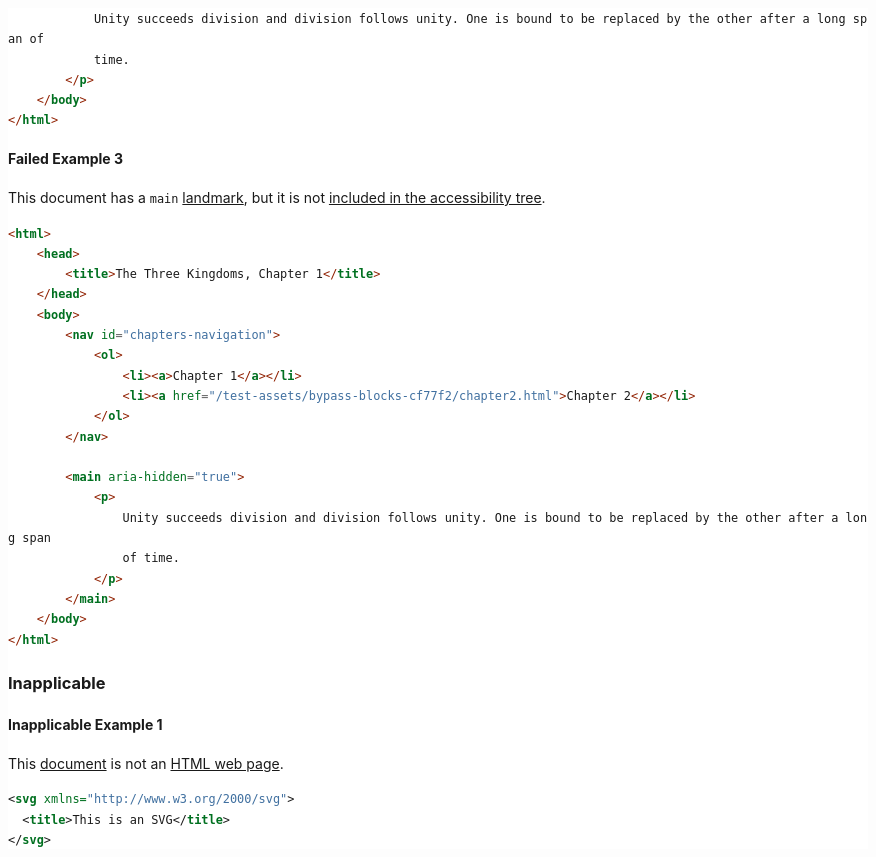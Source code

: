 ```html
			Unity succeeds division and division follows unity. One is bound to be replaced by the other after a long span of
			time.
		</p>
	</body>
</html>
```

#### Failed Example 3

This document has a `main` [landmark][], but it is not [included in the accessibility tree][].

```html
<html>
	<head>
		<title>The Three Kingdoms, Chapter 1</title>
	</head>
	<body>
		<nav id="chapters-navigation">
			<ol>
				<li><a>Chapter 1</a></li>
				<li><a href="/test-assets/bypass-blocks-cf77f2/chapter2.html">Chapter 2</a></li>
			</ol>
		</nav>

		<main aria-hidden="true">
			<p>
				Unity succeeds division and division follows unity. One is bound to be replaced by the other after a long span
				of time.
			</p>
		</main>
	</body>
</html>
```

### Inapplicable

#### Inapplicable Example 1

This [document][] is not an [HTML web page][].

```svg
<svg xmlns="http://www.w3.org/2000/svg">
  <title>This is an SVG</title>
</svg>
```

[block of repeated content]: #block-of-repeated-content 'Definition of Block of Repeated Content'
[document]: https://dom.spec.whatwg.org/#concept-document 'DOM definition of Document'
[flat tree]: https://drafts.csswg.org/css-scoping/#flat-tree 'CSS Definition of Flat Tree'
[html web page]: #web-page-html 'Definition of Web Page (HTML)'
[included in the accessibility tree]: #included-in-the-accessibility-tree 'Definition of Included in the Accessibility Tree'
[inclusive descendant]: https://dom.spec.whatwg.org/#concept-tree-inclusive-descendant 'DOM definition of Inclusive Descendant'
[landmark]: https://www.w3.org/TR/wai-aria-1.1/#landmark_roles 'List of Landmark Roles'
[non-repeated content after repeated content]: #non-repeated-content 'Definition of Non-Repeated Content after Repeated Content'
[perceivable content]: #perceivable-content 'Definition of Perceivable Content'
[sc241]: https://www.w3.org/TR/WCAG21/#bypass-blocks 'Success Criterion 2.4.1 Bypass Blocks'
[semantic role]: #semantic-role 'Definition of Semantic Role'
[tech aria11]: https://www.w3.org/WAI/WCAG21/Techniques/aria/ARIA11 'Technique ARIA11: Using ARIA Landmarks to Identify Regions of a Page'
[tree order]: https://dom.spec.whatwg.org/#concept-tree-order 'DOM specification of Tree Order'
[visible]: #visible 'Definition of Visible'
